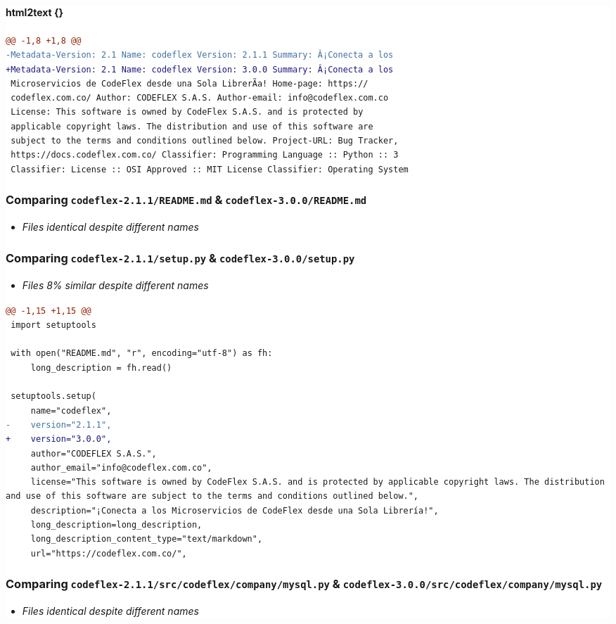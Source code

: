 ```diff
```

#### html2text {}

```diff
@@ -1,8 +1,8 @@
-Metadata-Version: 2.1 Name: codeflex Version: 2.1.1 Summary: Â¡Conecta a los
+Metadata-Version: 2.1 Name: codeflex Version: 3.0.0 Summary: Â¡Conecta a los
 Microservicios de CodeFlex desde una Sola LibrerÃ­a! Home-page: https://
 codeflex.com.co/ Author: CODEFLEX S.A.S. Author-email: info@codeflex.com.co
 License: This software is owned by CodeFlex S.A.S. and is protected by
 applicable copyright laws. The distribution and use of this software are
 subject to the terms and conditions outlined below. Project-URL: Bug Tracker,
 https://docs.codeflex.com.co/ Classifier: Programming Language :: Python :: 3
 Classifier: License :: OSI Approved :: MIT License Classifier: Operating System
```

### Comparing `codeflex-2.1.1/README.md` & `codeflex-3.0.0/README.md`

 * *Files identical despite different names*

### Comparing `codeflex-2.1.1/setup.py` & `codeflex-3.0.0/setup.py`

 * *Files 8% similar despite different names*

```diff
@@ -1,15 +1,15 @@
 import setuptools
 
 with open("README.md", "r", encoding="utf-8") as fh:
     long_description = fh.read()
  
 setuptools.setup(
     name="codeflex",
-    version="2.1.1",
+    version="3.0.0",
     author="CODEFLEX S.A.S.", 
     author_email="info@codeflex.com.co",
     license="This software is owned by CodeFlex S.A.S. and is protected by applicable copyright laws. The distribution and use of this software are subject to the terms and conditions outlined below.",
     description="¡Conecta a los Microservicios de CodeFlex desde una Sola Librería!",
     long_description=long_description,
     long_description_content_type="text/markdown",
     url="https://codeflex.com.co/",
```

### Comparing `codeflex-2.1.1/src/codeflex/company/mysql.py` & `codeflex-3.0.0/src/codeflex/company/mysql.py`

 * *Files identical despite different names*
